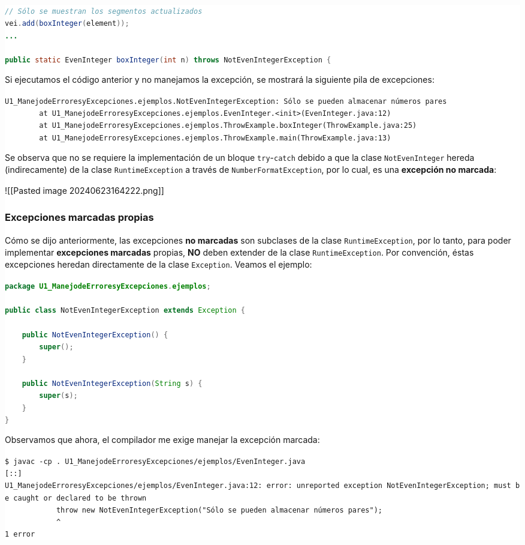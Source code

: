 ```Java
// Sólo se muestran los segmentos actualizados
vei.add(boxInteger(element));
...

public static EvenInteger boxInteger(int n) throws NotEvenIntegerException {
```

Si ejecutamos el código anterior y no manejamos la excepción, se mostrará la siguiente pila de excepciones:

```
U1_ManejodeErroresyExcepciones.ejemplos.NotEvenIntegerException: Sólo se pueden almacenar números pares
        at U1_ManejodeErroresyExcepciones.ejemplos.EvenInteger.<init>(EvenInteger.java:12)
        at U1_ManejodeErroresyExcepciones.ejemplos.ThrowExample.boxInteger(ThrowExample.java:25)
        at U1_ManejodeErroresyExcepciones.ejemplos.ThrowExample.main(ThrowExample.java:13)
```

Se observa que no se requiere la implementación de un bloque `try`-`catch` debido a que la clase `NotEvenInteger` hereda (indirecamente) de la clase `RuntimeException` a través de `NumberFormatException`, por lo cual, es una **excepción no marcada**:

![[Pasted image 20240623164222.png]]

### Excepciones marcadas propias

Cómo se dijo anteriormente, las excepciones **no marcadas** son subclases de la clase `RuntimeException`, por lo tanto, para poder implementar **excepciones marcadas** propias, **NO** deben extender de la clase `RuntimeException`. Por convención, éstas excepciones heredan directamente de la clase `Exception`. Veamos el ejemplo:

```Java
package U1_ManejodeErroresyExcepciones.ejemplos;

public class NotEvenIntegerException extends Exception {

    public NotEvenIntegerException() {
        super();
    }

    public NotEvenIntegerException(String s) {
        super(s);
    }
}
```

Observamos que ahora, el compilador me exige manejar la excepción marcada:

```
$ javac -cp . U1_ManejodeErroresyExcepciones/ejemplos/EvenInteger.java                                                                                      [::]
U1_ManejodeErroresyExcepciones/ejemplos/EvenInteger.java:12: error: unreported exception NotEvenIntegerException; must be caught or declared to be thrown
            throw new NotEvenIntegerException("Sólo se pueden almacenar números pares");
            ^
1 error
```


[comment]: <> (Aquí hace falta un ejemplo que muestre el comportamiento del parrafo anterior)